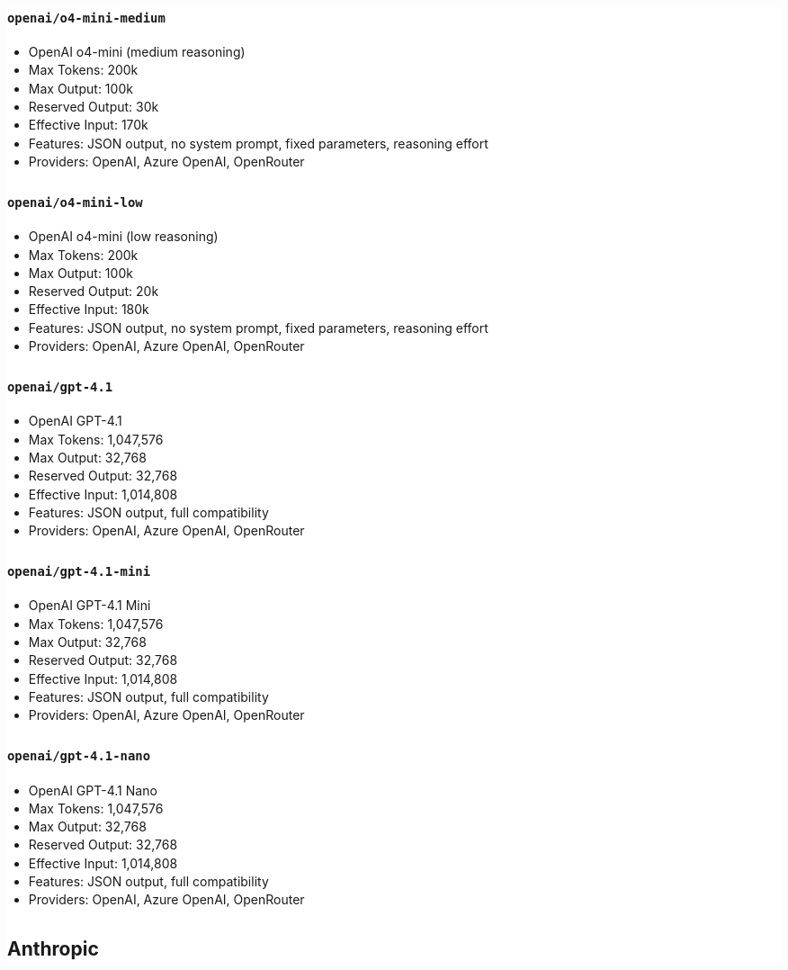 ### `openai/o4-mini-medium`

- OpenAI o4-mini (medium reasoning)
- Max Tokens: 200k
- Max Output: 100k
- Reserved Output: 30k
- Effective Input: 170k
- Features: JSON output, no system prompt, fixed parameters, reasoning effort
- Providers: OpenAI, Azure OpenAI, OpenRouter

### `openai/o4-mini-low`

- OpenAI o4-mini (low reasoning)
- Max Tokens: 200k
- Max Output: 100k
- Reserved Output: 20k
- Effective Input: 180k
- Features: JSON output, no system prompt, fixed parameters, reasoning effort
- Providers: OpenAI, Azure OpenAI, OpenRouter

### `openai/gpt-4.1`

- OpenAI GPT-4.1
- Max Tokens: 1,047,576
- Max Output: 32,768
- Reserved Output: 32,768
- Effective Input: 1,014,808
- Features: JSON output, full compatibility
- Providers: OpenAI, Azure OpenAI, OpenRouter

### `openai/gpt-4.1-mini`

- OpenAI GPT-4.1 Mini
- Max Tokens: 1,047,576
- Max Output: 32,768
- Reserved Output: 32,768
- Effective Input: 1,014,808
- Features: JSON output, full compatibility
- Providers: OpenAI, Azure OpenAI, OpenRouter

### `openai/gpt-4.1-nano`

- OpenAI GPT-4.1 Nano
- Max Tokens: 1,047,576
- Max Output: 32,768
- Reserved Output: 32,768
- Effective Input: 1,014,808
- Features: JSON output, full compatibility
- Providers: OpenAI, Azure OpenAI, OpenRouter

## Anthropic
